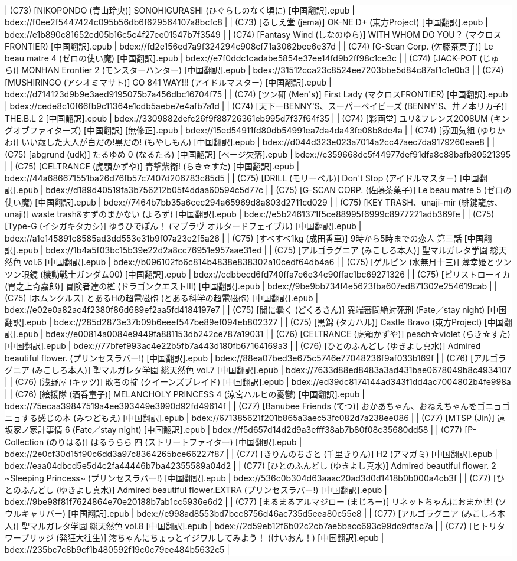 | (C73) [NIKOPONDO (青山玲央)] SONOHIGURASHI (ひぐらしのなく頃に) [中国翻訳].epub | bdex://f0ee2f5447424c095b56db6f629564107a8bcfc8 |
| (C73) [るしえ堂 (jema)] OK-NE D+ (東方Project) [中国翻訳].epub | bdex://e1b890c81652cd05b16c5c4f27ee01547b7f3549 |
| (C74) [Fantasy Wind (しなのゆら)] WITH WHOM DO YOU？ (マクロスFRONTIER) [中国翻訳].epub | bdex://fd2e156ed7a9f324294c908cf71a3062bee6e37d |
| (C74) [G-Scan Corp. (佐藤茶菓子)] Le beau matre 4 (ゼロの使い魔) [中国翻訳].epub | bdex://e7f0ddc1cadabe5854e37ee14fd9b2ff98c1ce3c |
| (C74) [JACK-POT (じゅら)] MONHAN Erontier 2 (モンスターハンター) [中国翻訳].epub | bdex://31512cca23c8524ee7203bbe5d84c87af1c1e0b3 |
| (C74) [MUSHIRINGO (アシオミマサト)] GO 841 WAY!!! (アイドルマスター) [中国翻訳].epub | bdex://d714123d9b9e3aed9195075b7a456dbc16704f75 |
| (C74) [ツン研 (Men's)] First Lady (マクロスFRONTIER) [中国翻訳].epub | bdex://cede8c10f66fb9c11364e1cdb5aebe7e4afb7a1d |
| (C74) [天下一BENNY'S、スーパーベイビーズ (BENNY'S、井ノ本リカ子)] THE.B.L 2 [中国翻訳].epub | bdex://3309882defc26f9f88726361eb995d7f37f64f35 |
| (C74) [彩画堂] ユリ&フレンズ2008UM (キングオブファイターズ) [中国翻訳] [無修正].epub | bdex://15ed54911fd80db54991ea7da4da43fe08b8de4a |
| (C74) [雰囲気組 (ゆりかわ)] いい歳した大人が白だの!黒だの! (もやしもん) [中国翻訳].epub | bdex://d044d323e023a7014a2cc47aec7da9179260eae8 |
| (C75) [abgrund (udk)] たるゆめ 0 (なるたる) [中国翻訳] [ページ欠落].epub | bdex://c359668dc5f44977def91dfa8c88bafb80521395 |
| (C75) [CELTRANCE (虎顎かずや)] 青撃紫衛! (らき☆すた) [中国翻訳].epub | bdex://44a686671551ba26d76fb57c7407d206783c85d5 |
| (C75) [DRILL (モリーベル)] Don't Stop (アイドルマスター) [中国翻訳].epub | bdex://d189d40519fa3b756212b05f4ddaa60594c5d77c |
| (C75) [G-SCAN CORP. (佐藤茶菓子)] Le beau matre 5 (ゼロの使い魔) [中国翻訳].epub | bdex://7464b7bb35a6cec294a65969d8a803d2711cd029 |
| (C75) [KEY TRASH、unaji-mir (緋鍵龍彦、unaji)] waste trash&すずのまかない (よろず) [中国翻訳].epub | bdex://e5b2461371f5ce88995f6999c8977221adb369fe |
| (C75) [Type-G (イシガキタカシ)] ゆうひでぽん！ (マブラヴ オルタードフェイブル) [中国翻訳].epub | bdex://a1e145891c8585ad3dd553e31b9f07a23e2f5a26 |
| (C75) [すべすべ1kg (成田香車)] 9時から5時までの恋人 第三話 [中国翻訳].epub | bdex://1b4a5f03bc15b39e22d2a8cc76951e957aae31ed |
| (C75) [アルゴラグニア (みこしろ本人)] 聖マルガレタ学園 総天然色 vol.6 [中国翻訳].epub | bdex://b096102fb6c814b4838e838302a10cedf64db4a6 |
| (C75) [ゲルピン (水無月十三)] 薄幸姫とツンツン眼鏡 (機動戦士ガンダム00) [中国翻訳].epub | bdex://cdbbecd6fd740ffa7e6e34c90ffac1bc69271326 |
| (C75) [ピリストローイカ (胃之上奇嘉郎)] 冒険者達の檻 (ドラゴンクエストIII) [中国翻訳].epub | bdex://9be9bb734f4e5623fba607ed871302e254619cab |
| (C75) [ホムンクルス] とあるHの超電磁砲 (とある科学の超電磁砲) [中国翻訳].epub | bdex://e02e0a82ac4f2380f86d689ef2aa5fd4184197e7 |
| (C75) [闇に蠢く (どくろさん)] 異端審問絶対死刑 (Fate／stay night) [中国翻訳].epub | bdex://285d2873e37b09b6eeef547be89ef094eb802327 |
| (C75) [黒錦 (タカハル)] Castle Bravo (東方Project) [中国翻訳].epub | bdex://e00814a0084e9449fa881153db242ce787a19031 |
| (C76) [CELTRANCE (虎顎かずや)] peach☆violet (らき☆すた) [中国翻訳].epub | bdex://77bfef993ac4e22b5fb7a443d180fb67164169a3 |
| (C76) [ひとのふんどし (ゆきよし真水)] Admired beautiful flower. (プリンセスラバー!) [中国翻訳].epub | bdex://88ea07bed3e675c5746e77048236f9af033b169f |
| (C76) [アルゴラグニア (みこしろ本人)] 聖マルガレタ学園 総天然色 vol.7 [中国翻訳].epub | bdex://7633d88ed8483a3ad431bae0678049b8c4934107 |
| (C76) [浅野屋 (キッツ)] 敗者の掟 (クイーンズブレイド) [中国翻訳].epub | bdex://ed39dc8174144ad343f1dd4ac7004802b4fe998a |
| (C76) [絵援隊 (酒呑童子)] MELANCHOLY PRINCESS 4 (涼宮ハルヒの憂鬱) [中国翻訳].epub | bdex://75ecaa39847519a4ee393449e3990d92fd49614f |
| (C77) [Banubee Friends (てつ)] おかあちゃん、おねえちゃんをゴニョゴニョする感じの本 (みつどもえ) [中国翻訳].epub | bdex://671385621f201b865a3aec53fc082d7a238ee086 |
| (C77) [MTSP (Jin)] 遠坂家ノ家計事情 6 (Fate／stay night) [中国翻訳].epub | bdex://f5d657d14d2d9a3efff38ab7b80f08c35680dd58 |
| (C77) [P-Collection (のりはる)] はるうらら 四 (ストリートファイター) [中国翻訳].epub | bdex://2e0cf30d15f90c6dd3a97c8364265bce66227f87 |
| (C77) [きりんのちさと (千里きりん)] H2 (アマガミ) [中国翻訳].epub | bdex://eaa04dbcd5e5d4c2fa44446b7ba42355589a04d2 |
| (C77) [ひとのふんどし (ゆきよし真水)] Admired beautiful flower. 2 ~Sleeping Princess~ (プリンセスラバー!) [中国翻訳].epub | bdex://536c0b304d63aaac20ad3d0d1418b0b000a4cb3f |
| (C77) [ひとのふんどし (ゆきよし真水)] Admired beautiful flower.EXTRA (プリンセスラバー!) [中国翻訳].epub | bdex://9be98f81f7624864e70e20188b7ab1cc5936e6d2 |
| (C77) [まるまるアルマジロー (まじろー)] リネットちゃんにおまかせ! (ソウルキャリバー) [中国翻訳].epub | bdex://e998ad8553bd7bcc8756d46ac735d5eea80c55e8 |
| (C77) [アルゴラグニア (みこしろ本人)] 聖マルガレタ学園 総天然色 vol.8 [中国翻訳].epub | bdex://2d59eb12f6b02c2cb7ae5bacc693c99dc9dfac7a |
| (C77) [ヒトリタワーブリッジ (発狂大往生)] 澪ちゃんにちょっとイジワルしてみよう！ (けいおん！) [中国翻訳].epub | bdex://235bc7c8b9cf1b480592f19c0c79ee484b5632c5 |